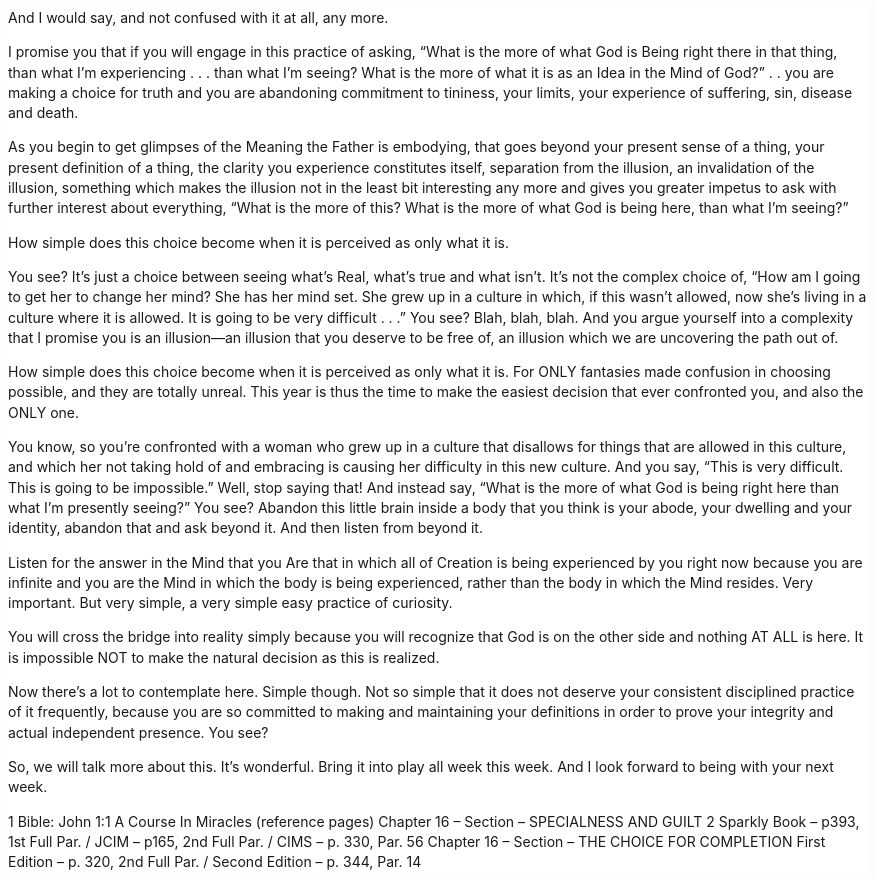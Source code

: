 And I would say, and not confused with it at all, any more.  

I promise you that if you will engage in this practice of asking, “What is the more of what God is Being right there in that thing, than what I’m experiencing . . . than what I’m seeing?  What is the more of what it is as an Idea in the Mind of God?” . . you are making a choice for truth and you are abandoning commitment to tininess, your limits, your experience of suffering, sin, disease and death.  

As you begin to get glimpses of the Meaning the Father is embodying, that goes beyond your present sense of a thing, your present definition of a thing, the clarity you experience constitutes itself, separation from the illusion, an invalidation of the illusion, something which makes the illusion not in the least bit interesting any more and gives you greater impetus to ask with further interest about everything, “What is the more of this?  What is the more of what God is being here, than what I’m seeing?”

How simple does this choice become when it is perceived as only what it is. 

You see?  It’s just a choice between seeing what’s Real, what’s true and what isn’t.  It’s not the complex choice of, “How am I going to get her to change her mind?  She has her mind set.  She grew up in a culture in which, if this wasn’t allowed, now she’s living in a culture where it is allowed.  It is going to be very difficult . . .”  You see?  Blah, blah, blah.  And you argue yourself into a complexity that I promise you is an illusion—an illusion that you deserve to be free of, an illusion which we are uncovering the path out of.  

How simple does this choice become when it is perceived as only what it is. For ONLY fantasies made confusion in choosing possible, and they are totally unreal. This year is thus the time to make the easiest decision that ever confronted you, and also the ONLY one. 

You know, so you’re confronted with a woman who grew up in a culture that disallows for things that are allowed in this culture, and which her not taking hold of and embracing is causing her difficulty in this new culture.  And you say, “This is very difficult.  This is going to be impossible.”  Well, stop saying that!  And instead say, “What is the more of what God is being right here than what I’m presently seeing?”  You see?  Abandon this little brain inside a body that you think is your abode, your dwelling and your identity, abandon that and ask beyond it.  And then listen from beyond it.  

Listen for the answer in the Mind that you Are that in which all of Creation is being experienced by you right now because you are infinite and you are the Mind in which the body is being experienced, rather than the body in which the Mind resides.  Very important.  But very simple, a very simple easy practice of curiosity.

You will cross the bridge into reality simply because you will recognize that God is on the other side and nothing AT ALL is here. It is impossible NOT to make the natural decision as this is realized.

Now there’s a lot to contemplate here.  Simple though.  Not so simple that it does not deserve your consistent disciplined practice of it frequently, because you are so committed to making and maintaining your definitions in order to prove your integrity and actual independent presence.  You see?

So, we will talk more about this.  It’s wonderful.  Bring it into play all week this week.  And I look forward to being with your next week.



1 Bible: John 1:1
A Course In Miracles (reference pages)
Chapter 16 – Section – SPECIALNESS AND GUILT
2 Sparkly Book – p393, 1st Full Par.   /   JCIM –  p165, 2nd  Full Par.   /   CIMS – p. 330, Par. 56
Chapter 16 – Section – THE CHOICE FOR COMPLETION
First Edition  –  p. 320, 2nd Full Par.   /   Second Edition – p. 344, Par. 14
